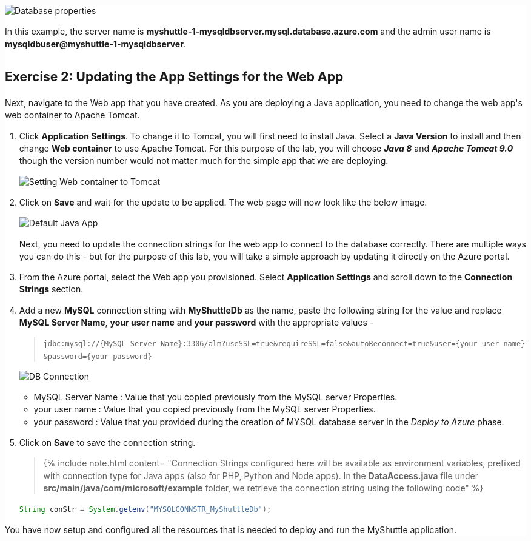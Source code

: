    ![Database properties](images/dbproperties.png)

   In this example, the server name is **myshuttle-1-mysqldbserver.mysql.database.azure.com** and the admin user name is **mysqldbuser@myshuttle-1-mysqldbserver**.

## Exercise 2: Updating the App Settings for the Web App

Next, navigate to the Web app that you have created. As you are deploying a Java application, you need to change the web app's web container to Apache Tomcat.

1. Click **Application Settings**. To change it to Tomcat, you will first need to install Java. Select a **Java Version** to install and then change **Web container** to use Apache Tomcat. For this purpose of the lab, you will choose **_Java 8_** and **_Apache Tomcat 9.0_** though the version number would not matter much for the simple app that we are deploying.

   ![Setting Web container to Tomcat](images/webcontainer.png)

1. Click on **Save** and wait for the update to be applied. The web page will now look like the below image.

   ![Default Java App](images/defaultappjava.png)

   Next, you need to update the connection strings for the web app to connect to the database correctly. There are multiple ways you can do this - but for the purpose of this lab, you will take a simple approach by updating it directly on the Azure portal.

1. From the Azure portal, select the Web app you provisioned. Select **Application Settings** and scroll down to the **Connection Strings** section.

1. Add a new **MySQL** connection string with **MyShuttleDb** as the name, paste the following string for the value and replace **MySQL Server Name**, **your user name** and **your password** with the appropriate values -

   > `jdbc:mysql://{MySQL Server Name}:3306/alm?useSSL=true&requireSSL=false&autoReconnect=true&user={your user name}&password={your password}`

   ![DB Connection](images/dbconnstrings.png)

   - MySQL Server Name : Value that you copied previously from the MySQL server Properties.
   - your user name : Value that you copied previously from the MySQL server Properties.
   - your password : Value that you provided during the creation of MYSQL database server in the _Deploy to Azure_ phase.

1. Click on **Save** to save the connection string.

   > {% include note.html content= "Connection Strings configured here will be available as environment variables, prefixed with connection type for Java apps (also for PHP, Python and Node apps). In the **DataAccess.java** file under **src/main/java/com/microsoft/example** folder, we retrieve the connection string using the following code" %}

   ```Java
   String conStr = System.getenv("MYSQLCONNSTR_MyShuttleDb");
   ```

You have now setup and configured all the resources that is needed to deploy and run the MyShuttle application.
